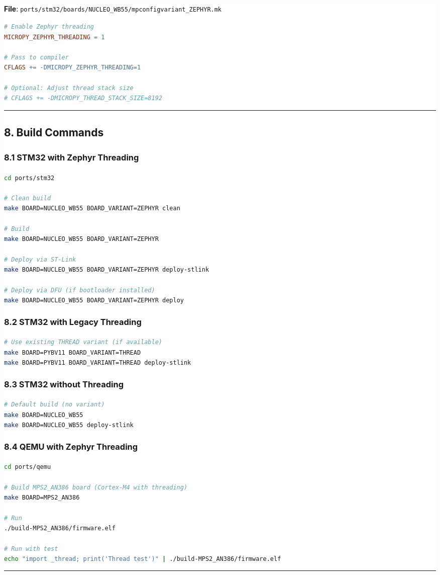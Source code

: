 **File**: `ports/stm32/boards/NUCLEO_WB55/mpconfigvariant_ZEPHYR.mk`

```makefile
# Enable Zephyr threading
MICROPY_ZEPHYR_THREADING = 1

# Pass to compiler
CFLAGS += -DMICROPY_ZEPHYR_THREADING=1

# Optional: Adjust thread stack size
# CFLAGS += -DMICROPY_THREAD_STACK_SIZE=8192
```

---

## 8. Build Commands

### 8.1 STM32 with Zephyr Threading

```bash
cd ports/stm32

# Clean build
make BOARD=NUCLEO_WB55 BOARD_VARIANT=ZEPHYR clean

# Build
make BOARD=NUCLEO_WB55 BOARD_VARIANT=ZEPHYR

# Deploy via ST-Link
make BOARD=NUCLEO_WB55 BOARD_VARIANT=ZEPHYR deploy-stlink

# Deploy via DFU (if bootloader installed)
make BOARD=NUCLEO_WB55 BOARD_VARIANT=ZEPHYR deploy
```

### 8.2 STM32 with Legacy Threading

```bash
# Use existing THREAD variant (if available)
make BOARD=PYBV11 BOARD_VARIANT=THREAD
make BOARD=PYBV11 BOARD_VARIANT=THREAD deploy-stlink
```

### 8.3 STM32 without Threading

```bash
# Default build (no variant)
make BOARD=NUCLEO_WB55
make BOARD=NUCLEO_WB55 deploy-stlink
```

### 8.4 QEMU with Zephyr Threading

```bash
cd ports/qemu

# Build MPS2_AN386 board (Cortex-M4 with threading)
make BOARD=MPS2_AN386

# Run
./build-MPS2_AN386/firmware.elf

# Run with test
echo "import _thread; print('Thread test')" | ./build-MPS2_AN386/firmware.elf
```

---